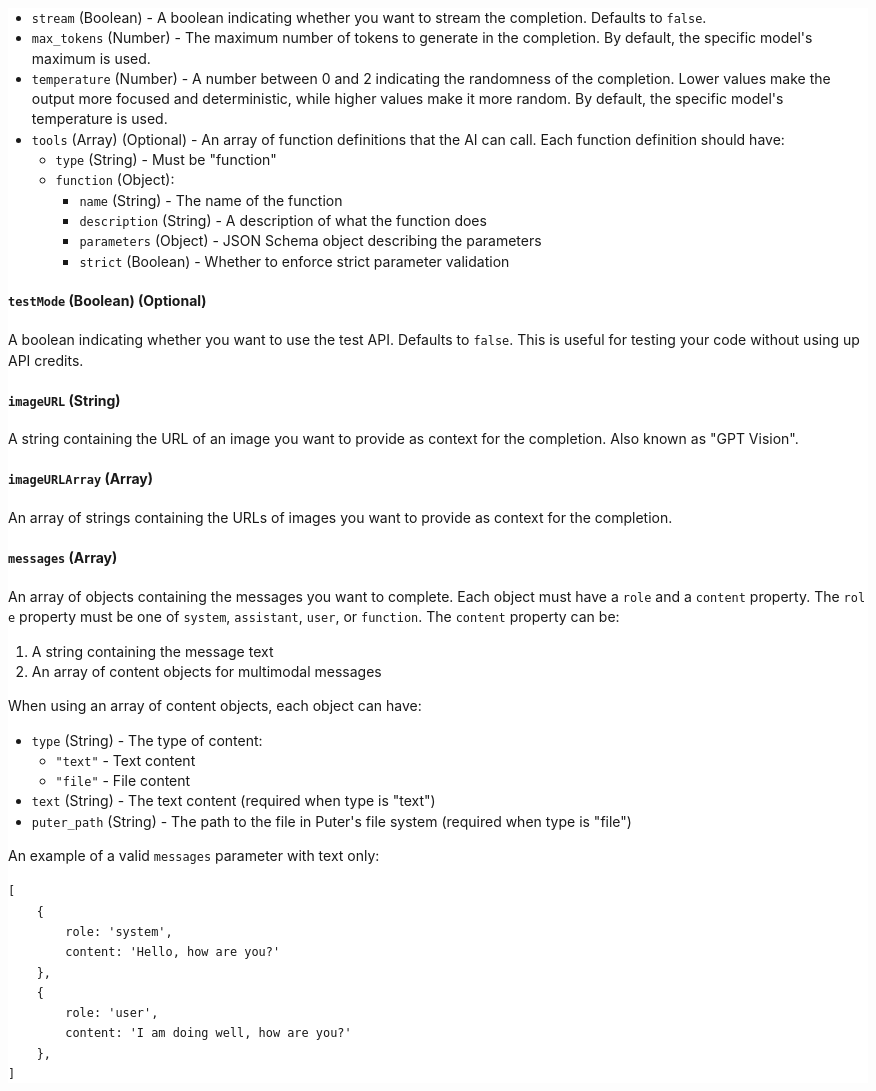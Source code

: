 *   `stream` (Boolean) - A boolean indicating whether you want to stream the completion. Defaults to `false`.
*   `max_tokens` (Number) - The maximum number of tokens to generate in the completion. By default, the specific model's maximum is used.
*   `temperature` (Number) - A number between 0 and 2 indicating the randomness of the completion. Lower values make the output more focused and deterministic, while higher values make it more random. By default, the specific model's temperature is used.
*   `tools` (Array) (Optional) - An array of function definitions that the AI can call. Each function definition should have:
    *   `type` (String) - Must be "function"
    *   `function` (Object):
        *   `name` (String) - The name of the function
        *   `description` (String) - A description of what the function does
        *   `parameters` (Object) - JSON Schema object describing the parameters
        *   `strict` (Boolean) - Whether to enforce strict parameter validation

#### [](#-code-testmode-code-boolean-optional-)`testMode` (Boolean) (Optional)

A boolean indicating whether you want to use the test API. Defaults to `false`. This is useful for testing your code without using up API credits.

#### [](#-code-imageurl-code-string-)`imageURL` (String)

A string containing the URL of an image you want to provide as context for the completion. Also known as "GPT Vision".

#### [](#-code-imageurlarray-code-array-)`imageURLArray` (Array)

An array of strings containing the URLs of images you want to provide as context for the completion.

#### [](#-code-messages-code-array-)`messages` (Array)

An array of objects containing the messages you want to complete. Each object must have a `role` and a `content` property. The `role` property must be one of `system`, `assistant`, `user`, or `function`. The `content` property can be:

1.  A string containing the message text
2.  An array of content objects for multimodal messages

When using an array of content objects, each object can have:

*   `type` (String) - The type of content:
    *   `"text"` - Text content
    *   `"file"` - File content
*   `text` (String) - The text content (required when type is "text")
*   `puter_path` (String) - The path to the file in Puter's file system (required when type is "file")

An example of a valid `messages` parameter with text only:

```
[
    {
        role: 'system',
        content: 'Hello, how are you?'
    },
    {
        role: 'user',
        content: 'I am doing well, how are you?'
    },
]

```
